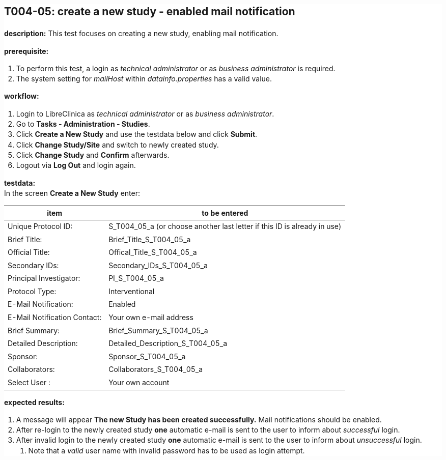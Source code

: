 ## T004-05: create a new study - enabled mail notification
**description:**
This test focuses on creating a new study, enabling mail notification.

**prerequisite:**
1. To perform this test, a login as *technical administrator* or as *business administrator* is required.
1. The system setting for *mailHost* within *datainfo.properties* has a valid value.

**workflow:**  
1. Login to LibreClinica as *technical administrator* or as *business administrator*.
1. Go to **Tasks - Administration - Studies**.
1. Click **Create a New Study** and use the testdata below and click **Submit**.
1. Click **Change Study/Site** and switch to newly created study.
1. Click **Change Study** and **Confirm** afterwards.
1. Logout via **Log Out** and login again.

**testdata:**  
In the screen **Create a New Study** enter:

| item | to be entered |
| -- | ----- |
| Unique Protocol ID:	 | S_T004_05_a (or choose another last letter if this ID is already in use) |
| Brief Title: | Brief_Title_S_T004_05_a | 
| Official Title: | Offical_Title_S_T004_05_a |
| Secondary IDs: | Secondary_IDs_S_T004_05_a |
| Principal Investigator: | PI_S_T004_05_a |
| Protocol Type: | Interventional |
| E-Mail Notification: | Enabled |
| E-Mail Notification Contact: | Your own e-mail address |
| Brief Summary: | Brief_Summary_S_T004_05_a |
| Detailed Description: | Detailed_Description_S_T004_05_a |
| Sponsor: | Sponsor_S_T004_05_a | 
| Collaborators: | Collaborators_S_T004_05_a | 
| Select User : | Your own account |	

**expected results:**
1. A message will appear **The new Study has been created successfully.**  Mail notifications should be enabled.
1. After re-login to the newly created study **one** automatic e-mail is sent to the user to inform about *successful* login.
1. After invalid login to the newly created study **one** automatic e-mail is sent to the user to inform about *unsuccessful* login.
	1. Note that a *valid* user name with invalid password has to be used as login attempt.	
